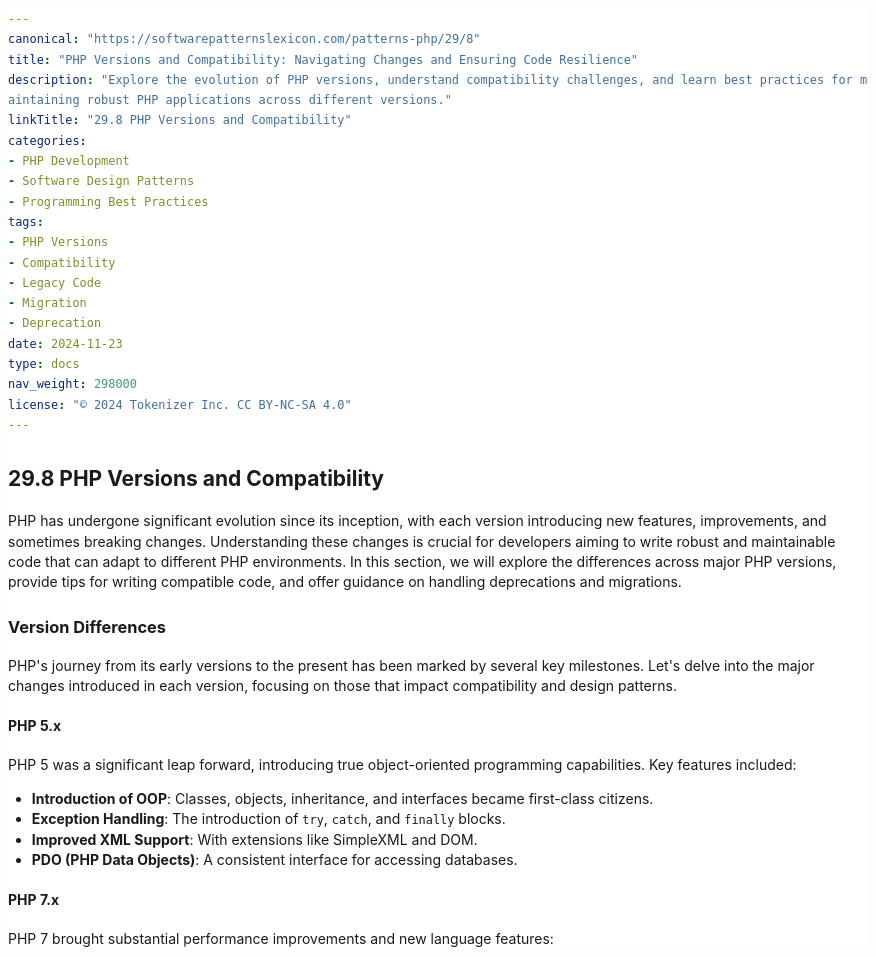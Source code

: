 ```yaml
---
canonical: "https://softwarepatternslexicon.com/patterns-php/29/8"
title: "PHP Versions and Compatibility: Navigating Changes and Ensuring Code Resilience"
description: "Explore the evolution of PHP versions, understand compatibility challenges, and learn best practices for maintaining robust PHP applications across different versions."
linkTitle: "29.8 PHP Versions and Compatibility"
categories:
- PHP Development
- Software Design Patterns
- Programming Best Practices
tags:
- PHP Versions
- Compatibility
- Legacy Code
- Migration
- Deprecation
date: 2024-11-23
type: docs
nav_weight: 298000
license: "© 2024 Tokenizer Inc. CC BY-NC-SA 4.0"
---
```


## 29.8 PHP Versions and Compatibility

PHP has undergone significant evolution since its inception, with each version introducing new features, improvements, and sometimes breaking changes. Understanding these changes is crucial for developers aiming to write robust and maintainable code that can adapt to different PHP environments. In this section, we will explore the differences across major PHP versions, provide tips for writing compatible code, and offer guidance on handling deprecations and migrations.

### Version Differences

PHP's journey from its early versions to the present has been marked by several key milestones. Let's delve into the major changes introduced in each version, focusing on those that impact compatibility and design patterns.

#### PHP 5.x

PHP 5 was a significant leap forward, introducing true object-oriented programming capabilities. Key features included:

- **Introduction of OOP**: Classes, objects, inheritance, and interfaces became first-class citizens.
- **Exception Handling**: The introduction of `try`, `catch`, and `finally` blocks.
- **Improved XML Support**: With extensions like SimpleXML and DOM.
- **PDO (PHP Data Objects)**: A consistent interface for accessing databases.

#### PHP 7.x

PHP 7 brought substantial performance improvements and new language features:
